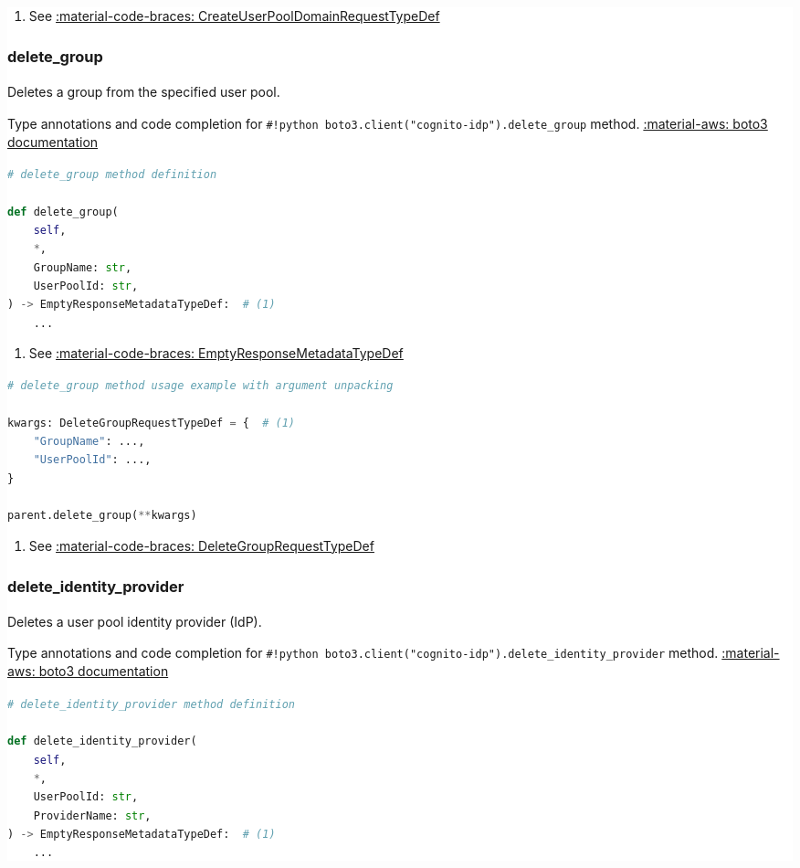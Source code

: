 1. See [:material-code-braces: CreateUserPoolDomainRequestTypeDef](./type_defs.md#createuserpooldomainrequesttypedef)

### delete\_group

Deletes a group from the specified user pool.

Type annotations and code completion for `#!python boto3.client("cognito-idp").delete_group` method.
[:material-aws: boto3 documentation](https://boto3.amazonaws.com/v1/documentation/api/latest/reference/services/cognito-idp/client/delete_group.html)

```python
# delete_group method definition

def delete_group(
    self,
    *,
    GroupName: str,
    UserPoolId: str,
) -> EmptyResponseMetadataTypeDef:  # (1)
    ...
```

1. See [:material-code-braces: EmptyResponseMetadataTypeDef](./type_defs.md#emptyresponsemetadatatypedef)


```python
# delete_group method usage example with argument unpacking

kwargs: DeleteGroupRequestTypeDef = {  # (1)
    "GroupName": ...,
    "UserPoolId": ...,
}

parent.delete_group(**kwargs)
```

1. See [:material-code-braces: DeleteGroupRequestTypeDef](./type_defs.md#deletegrouprequesttypedef)

### delete\_identity\_provider

Deletes a user pool identity provider (IdP).

Type annotations and code completion for `#!python boto3.client("cognito-idp").delete_identity_provider` method.
[:material-aws: boto3 documentation](https://boto3.amazonaws.com/v1/documentation/api/latest/reference/services/cognito-idp/client/delete_identity_provider.html)

```python
# delete_identity_provider method definition

def delete_identity_provider(
    self,
    *,
    UserPoolId: str,
    ProviderName: str,
) -> EmptyResponseMetadataTypeDef:  # (1)
    ...
```
